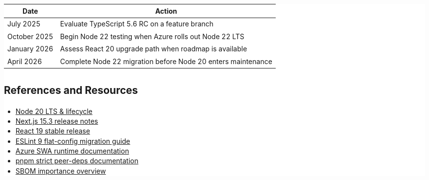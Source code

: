 | Date | Action |
|------|--------|
| July 2025 | Evaluate TypeScript 5.6 RC on a feature branch |
| October 2025 | Begin Node 22 testing when Azure rolls out Node 22 LTS |
| January 2026 | Assess React 20 upgrade path when roadmap is available |
| April 2026 | Complete Node 22 migration before Node 20 enters maintenance |

## References and Resources

- [Node 20 LTS & lifecycle](https://nodejs.org/en/blog/announcements/nodejs20-lts)
- [Next.js 15.3 release notes](https://nextjs.org/blog/next-15-3)
- [React 19 stable release](https://react.dev/blog/2023/05/03/react-19)
- [ESLint 9 flat-config migration guide](https://eslint.org/docs/latest/use/configure/configuration-files-new)
- [Azure SWA runtime documentation](https://learn.microsoft.com/en-us/azure/static-web-apps/apis-functions)
- [pnpm strict peer-deps documentation](https://pnpm.io/cli/install#--strict-peer-deps)
- [SBOM importance overview](https://cyclonedx.org/use-cases/) 